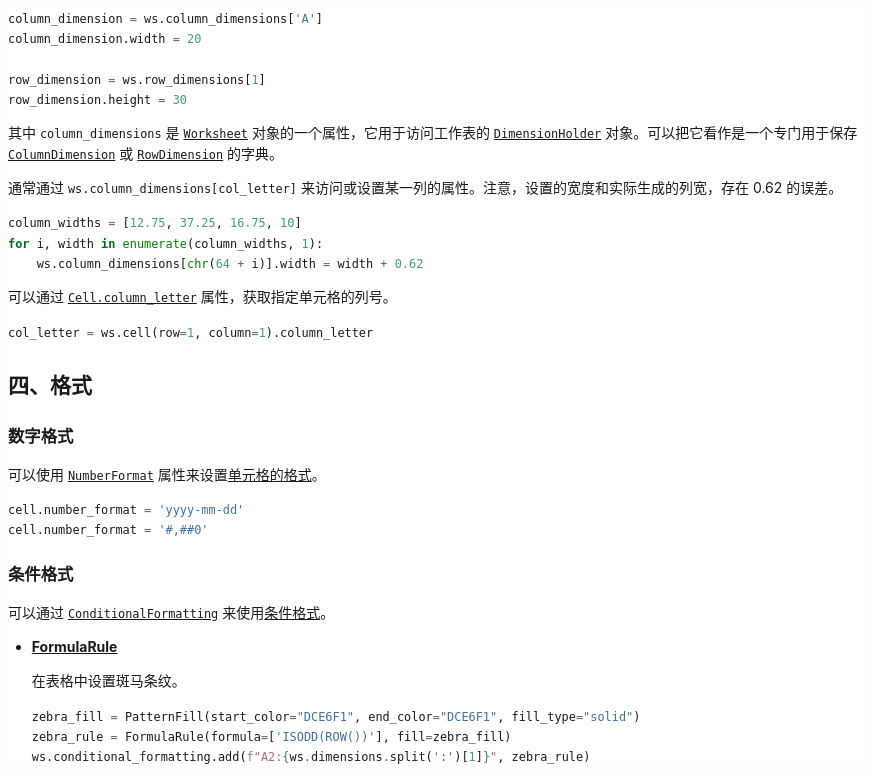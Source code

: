 ```python
column_dimension = ws.column_dimensions['A']
column_dimension.width = 20

row_dimension = ws.row_dimensions[1]
row_dimension.height = 30
```

其中 `column_dimensions` 是 [`Worksheet`](https://openpyxl.readthedocs.io/en/stable/api/openpyxl.worksheet.worksheet.html#openpyxl.worksheet.worksheet.Worksheet) 对象的一个属性，它用于访问工作表的 [`DimensionHolder`](https://openpyxl.readthedocs.io/en/stable/api/openpyxl.worksheet.dimensions.html#openpyxl.worksheet.dimensions.DimensionHolder) 对象。可以把它看作是一个专门用于保存 [`ColumnDimension`](https://openpyxl.readthedocs.io/en/stable/api/openpyxl.worksheet.dimensions.html#openpyxl.worksheet.dimensions.ColumnDimension) 或 [`RowDimension`](https://openpyxl.readthedocs.io/en/stable/api/openpyxl.worksheet.dimensions.html#openpyxl.worksheet.dimensions.RowDimension) 的字典。

通常通过 `ws.column_dimensions[col_letter]` 来访问或设置某一列的属性。注意，设置的宽度和实际生成的列宽，存在 0.62 的误差。

```python
column_widths = [12.75, 37.25, 16.75, 10]
for i, width in enumerate(column_widths, 1):
    ws.column_dimensions[chr(64 + i)].width = width + 0.62
```

可以通过 [`Cell.column_letter`](https://openpyxl.readthedocs.io/en/stable/api/openpyxl.cell.cell.html#openpyxl.cell.cell.Cell.column_letter) 属性，获取指定单元格的列号。

```python
col_letter = ws.cell(row=1, column=1).column_letter
```

## 四、格式

### 数字格式

可以使用 [`NumberFormat`](https://openpyxl.readthedocs.io/en/stable/api/openpyxl.styles.numbers.html#openpyxl.styles.numbers.NumberFormat) 属性来设置[单元格的格式](https://openpyxl.readthedocs.io/en/stable/styles.html#using-number-formats)。

```python
cell.number_format = 'yyyy-mm-dd'
cell.number_format = '#,##0'
```

### 条件格式

可以通过 [`ConditionalFormatting`](https://openpyxl.readthedocs.io/en/stable/api/openpyxl.formatting.formatting.html#openpyxl.formatting.formatting.ConditionalFormatting) 来使用[条件格式](https://openpyxl.readthedocs.io/en/stable/formatting.html)。

- [**FormulaRule**](https://openpyxl.readthedocs.io/en/stable/api/openpyxl.formatting.rule.html#openpyxl.formatting.rule.FormulaRule)

  在表格中设置斑马条纹。
  
  ```python
  zebra_fill = PatternFill(start_color="DCE6F1", end_color="DCE6F1", fill_type="solid")
  zebra_rule = FormulaRule(formula=['ISODD(ROW())'], fill=zebra_fill)
  ws.conditional_formatting.add(f"A2:{ws.dimensions.split(':')[1]}", zebra_rule)
  ```
  